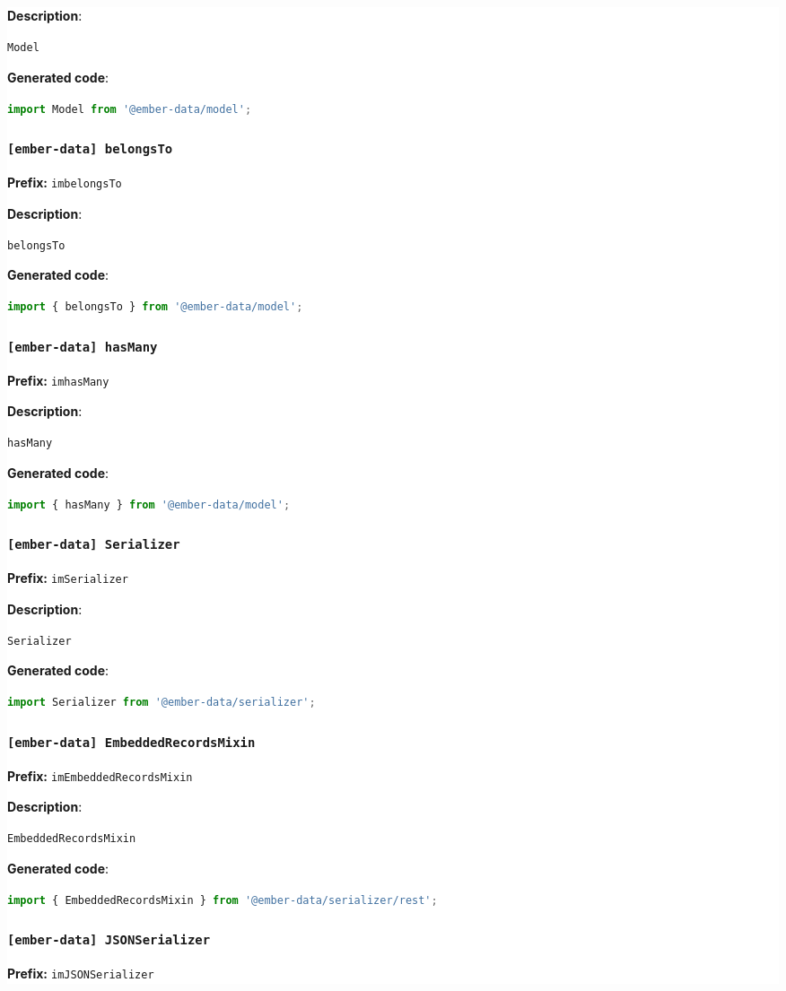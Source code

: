 **Description**:
```
Model
```
**Generated code**:
```js
import Model from '@ember-data/model';
```
### `[ember-data] belongsTo`
**Prefix:** `imbelongsTo`

**Description**:
```
belongsTo
```
**Generated code**:
```js
import { belongsTo } from '@ember-data/model';
```
### `[ember-data] hasMany`
**Prefix:** `imhasMany`

**Description**:
```
hasMany
```
**Generated code**:
```js
import { hasMany } from '@ember-data/model';
```
### `[ember-data] Serializer`
**Prefix:** `imSerializer`

**Description**:
```
Serializer
```
**Generated code**:
```js
import Serializer from '@ember-data/serializer';
```
### `[ember-data] EmbeddedRecordsMixin`
**Prefix:** `imEmbeddedRecordsMixin`

**Description**:
```
EmbeddedRecordsMixin
```
**Generated code**:
```js
import { EmbeddedRecordsMixin } from '@ember-data/serializer/rest';
```
### `[ember-data] JSONSerializer`
**Prefix:** `imJSONSerializer`

